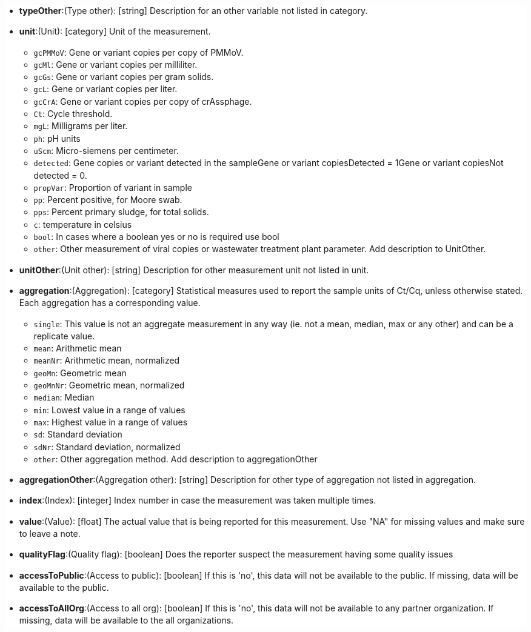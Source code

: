 - **typeOther**:(Type other): [string] Description for an other variable not listed in category.

- **unit**:(Unit): [category] Unit of the measurement.

  - `gcPMMoV`: Gene or variant copies per copy of PMMoV.
  - `gcMl`: Gene or variant copies per milliliter.
  - `gcGs`: Gene or variant copies per gram solids.
  - `gcL`: Gene or variant copies per liter.
  - `gcCrA`: Gene or variant copies per copy of crAssphage.
  - `Ct`: Cycle threshold.
  - `mgL`: Milligrams per liter.
  - `ph`: pH units
  - `uScm`: Micro-siemens per centimeter.
  - `detected`: Gene copies or variant detected in the sampleGene or variant copiesDetected = 1Gene or variant copiesNot detected = 0.
  - `propVar`: Proportion of variant in sample
  - `pp`: Percent positive, for Moore swab.
  - `pps`: Percent primary sludge, for total solids.
  - `c`: temperature in celsius
  - `bool`: In cases where a boolean yes or no is required use bool
  - `other`: Other measurement of viral copies or wastewater treatment plant parameter. Add description to UnitOther.

- **unitOther**:(Unit other): [string] Description for other measurement unit not listed in unit.

- **aggregation**:(Aggregation): [category] Statistical measures used to report the sample units of Ct/Cq, unless otherwise stated. Each aggregation has a corresponding value.

  - `single`: This value is not an aggregate measurement in any way (ie. not a mean, median, max or any other) and can be a replicate value.
  - `mean`: Arithmetic mean
  - `meanNr`: Arithmetic mean, normalized
  - `geoMn`: Geometric mean
  - `geoMnNr`: Geometric mean, normalized
  - `median`: Median
  - `min`: Lowest value in a range of values
  - `max`: Highest value in a range of values
  - `sd`: Standard deviation
  - `sdNr`: Standard deviation, normalized
  - `other`: Other aggregation method. Add description to aggregationOther

- **aggregationOther**:(Aggregation other): [string] Description for other type of aggregation not listed in aggregation.

- **index**:(Index): [integer] Index number in case the measurement was taken multiple times.

- **value**:(Value): [float] The actual value that is being reported for this measurement. Use "NA" for missing values and make sure to leave a note.

- **qualityFlag**:(Quality flag): [boolean] Does the reporter suspect the measurement having some quality issues

- **accessToPublic**:(Access to public): [boolean] If this is 'no', this data will not be available to the public. If missing, data will be available to the public.

- **accessToAllOrg**:(Access to all org): [boolean] If this is 'no', this data will not be available to any partner organization. If missing, data will be available to the all organizations.
